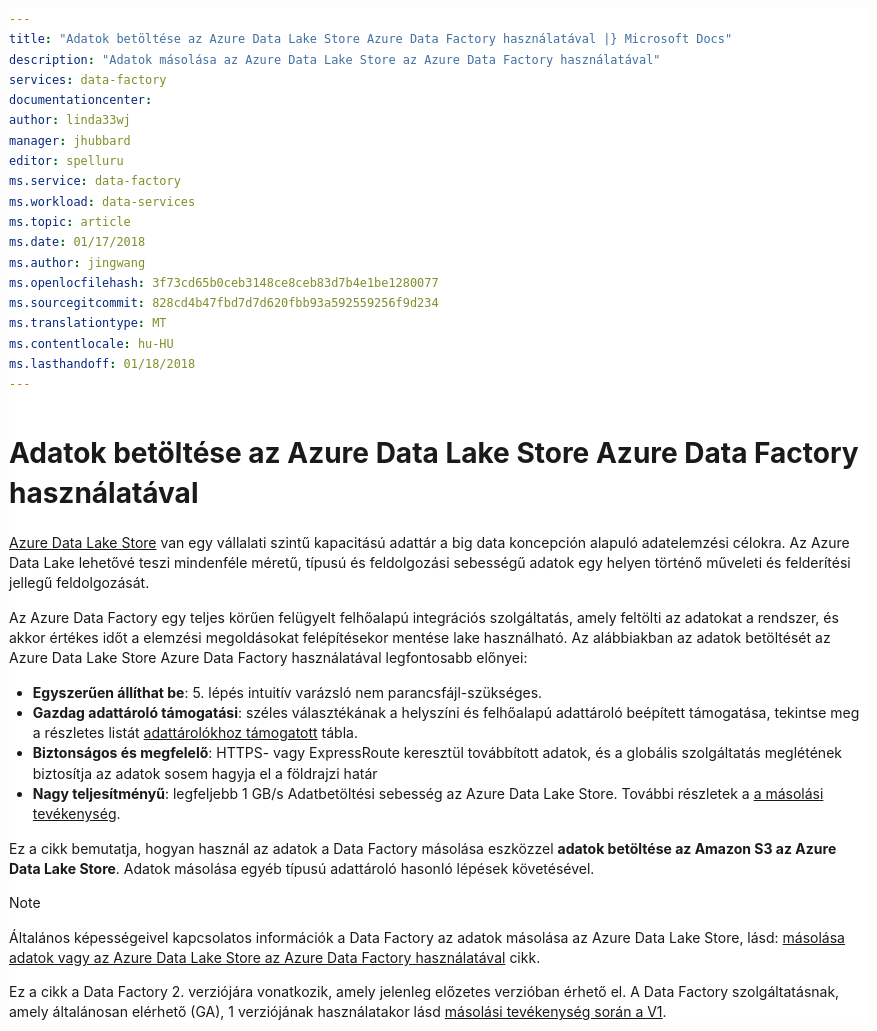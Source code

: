 ```yaml
---
title: "Adatok betöltése az Azure Data Lake Store Azure Data Factory használatával |} Microsoft Docs"
description: "Adatok másolása az Azure Data Lake Store az Azure Data Factory használatával"
services: data-factory
documentationcenter: 
author: linda33wj
manager: jhubbard
editor: spelluru
ms.service: data-factory
ms.workload: data-services
ms.topic: article
ms.date: 01/17/2018
ms.author: jingwang
ms.openlocfilehash: 3f73cd65b0ceb3148ce8ceb83d7b4e1be1280077
ms.sourcegitcommit: 828cd4b47fbd7d7d620fbb93a592559256f9d234
ms.translationtype: MT
ms.contentlocale: hu-HU
ms.lasthandoff: 01/18/2018
---
```

# <a name="load-data-into-azure-data-lake-store-using-azure-data-factory"></a>Adatok betöltése az Azure Data Lake Store Azure Data Factory használatával

[Azure Data Lake Store](../data-lake-store/data-lake-store-overview.md) van egy vállalati szintű kapacitású adattár a big data koncepción alapuló adatelemzési célokra. Az Azure Data Lake lehetővé teszi mindenféle méretű, típusú és feldolgozási sebességű adatok egy helyen történő műveleti és felderítési jellegű feldolgozását.

Az Azure Data Factory egy teljes körűen felügyelt felhőalapú integrációs szolgáltatás, amely feltölti az adatokat a rendszer, és akkor értékes időt a elemzési megoldásokat felépítésekor mentése lake használható. Az alábbiakban az adatok betöltését az Azure Data Lake Store Azure Data Factory használatával legfontosabb előnyei:

* **Egyszerűen állíthat be**: 5. lépés intuitív varázsló nem parancsfájl-szükséges.
* **Gazdag adattároló támogatási**: széles választékának a helyszíni és felhőalapú adattároló beépített támogatása, tekintse meg a részletes listát [adattárolókhoz támogatott](copy-activity-overview.md#supported-data-stores-and-formats) tábla.
* **Biztonságos és megfelelő**: HTTPS- vagy ExpressRoute keresztül továbbított adatok, és a globális szolgáltatás meglétének biztosítja az adatok sosem hagyja el a földrajzi határ
* **Nagy teljesítményű**: legfeljebb 1 GB/s Adatbetöltési sebesség az Azure Data Lake Store. További részletek a [a másolási tevékenység](copy-activity-performance.md).

Ez a cikk bemutatja, hogyan használ az adatok a Data Factory másolása eszközzel **adatok betöltése az Amazon S3 az Azure Data Lake Store**. Adatok másolása egyéb típusú adattároló hasonló lépések követésével.

> [!NOTE]
>  Általános képességeivel kapcsolatos információk a Data Factory az adatok másolása az Azure Data Lake Store, lásd: [másolása adatok vagy az Azure Data Lake Store az Azure Data Factory használatával](connector-azure-data-lake-store.md) cikk.
>
> Ez a cikk a Data Factory 2. verziójára vonatkozik, amely jelenleg előzetes verzióban érhető el. A Data Factory szolgáltatásnak, amely általánosan elérhető (GA), 1 verziójának használatakor lásd [másolási tevékenység során a V1](v1/data-factory-data-movement-activities.md).
